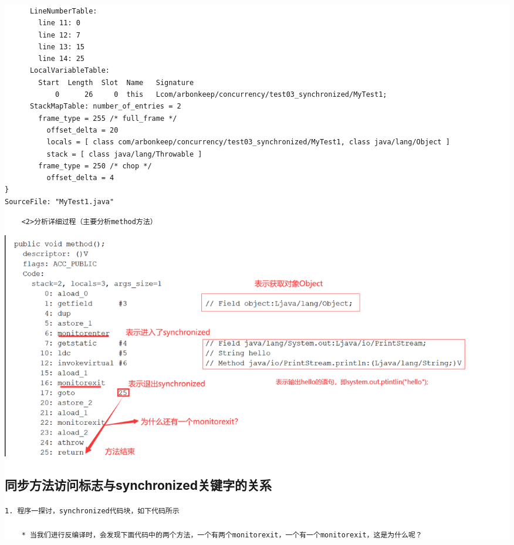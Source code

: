 ```
      LineNumberTable:
        line 11: 0
        line 12: 7
        line 13: 15
        line 14: 25
      LocalVariableTable:
        Start  Length  Slot  Name   Signature
            0      26     0  this   Lcom/arbonkeep/concurrency/test03_synchronized/MyTest1;
      StackMapTable: number_of_entries = 2
        frame_type = 255 /* full_frame */
          offset_delta = 20
          locals = [ class com/arbonkeep/concurrency/test03_synchronized/MyTest1, class java/lang/Object ]
          stack = [ class java/lang/Throwable ]
        frame_type = 250 /* chop */
          offset_delta = 4
}
SourceFile: "MyTest1.java"

```
        <2>分析详细过程（主要分析method方法）

<img src= "./img/img13.png" width=800px>        


## 同步方法访问标志与synchronized关键字的关系
    1. 程序一探讨，synchronized代码块，如下代码所示

        * 当我们进行反编译时，会发现下面代码中的两个方法，一个有两个monitorexit，一个有一个monitorexit，这是为什么呢？
